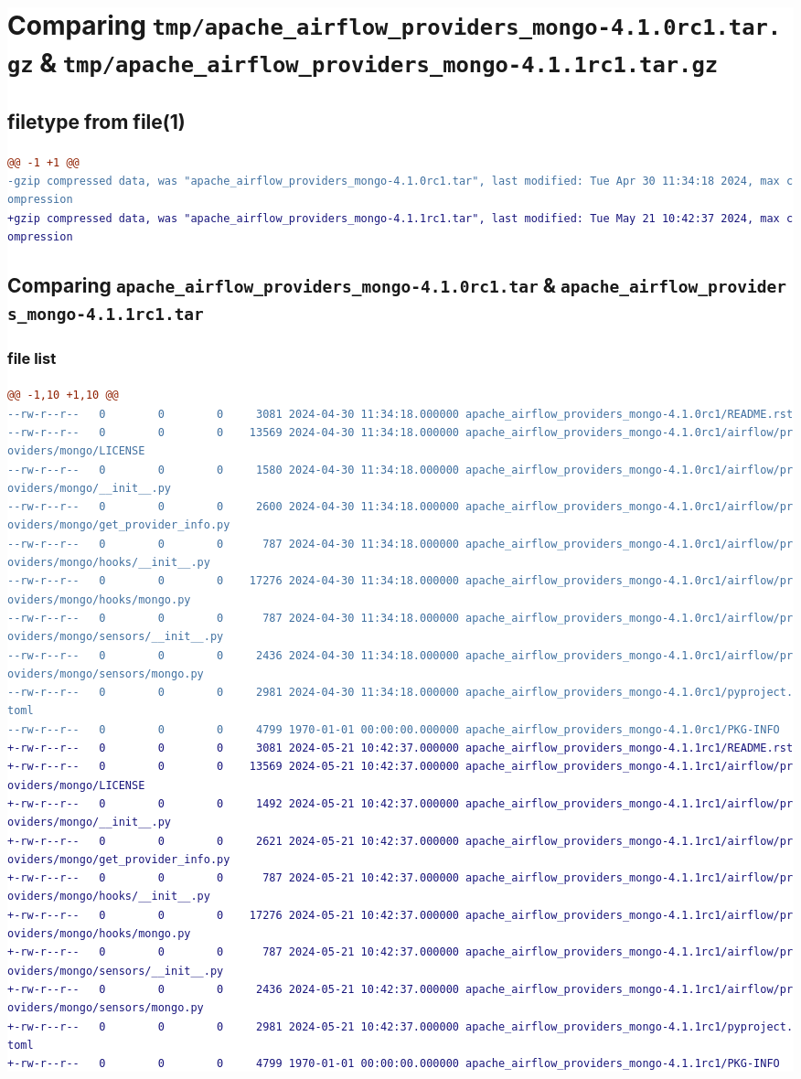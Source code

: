 # Comparing `tmp/apache_airflow_providers_mongo-4.1.0rc1.tar.gz` & `tmp/apache_airflow_providers_mongo-4.1.1rc1.tar.gz`

## filetype from file(1)

```diff
@@ -1 +1 @@
-gzip compressed data, was "apache_airflow_providers_mongo-4.1.0rc1.tar", last modified: Tue Apr 30 11:34:18 2024, max compression
+gzip compressed data, was "apache_airflow_providers_mongo-4.1.1rc1.tar", last modified: Tue May 21 10:42:37 2024, max compression
```

## Comparing `apache_airflow_providers_mongo-4.1.0rc1.tar` & `apache_airflow_providers_mongo-4.1.1rc1.tar`

### file list

```diff
@@ -1,10 +1,10 @@
--rw-r--r--   0        0        0     3081 2024-04-30 11:34:18.000000 apache_airflow_providers_mongo-4.1.0rc1/README.rst
--rw-r--r--   0        0        0    13569 2024-04-30 11:34:18.000000 apache_airflow_providers_mongo-4.1.0rc1/airflow/providers/mongo/LICENSE
--rw-r--r--   0        0        0     1580 2024-04-30 11:34:18.000000 apache_airflow_providers_mongo-4.1.0rc1/airflow/providers/mongo/__init__.py
--rw-r--r--   0        0        0     2600 2024-04-30 11:34:18.000000 apache_airflow_providers_mongo-4.1.0rc1/airflow/providers/mongo/get_provider_info.py
--rw-r--r--   0        0        0      787 2024-04-30 11:34:18.000000 apache_airflow_providers_mongo-4.1.0rc1/airflow/providers/mongo/hooks/__init__.py
--rw-r--r--   0        0        0    17276 2024-04-30 11:34:18.000000 apache_airflow_providers_mongo-4.1.0rc1/airflow/providers/mongo/hooks/mongo.py
--rw-r--r--   0        0        0      787 2024-04-30 11:34:18.000000 apache_airflow_providers_mongo-4.1.0rc1/airflow/providers/mongo/sensors/__init__.py
--rw-r--r--   0        0        0     2436 2024-04-30 11:34:18.000000 apache_airflow_providers_mongo-4.1.0rc1/airflow/providers/mongo/sensors/mongo.py
--rw-r--r--   0        0        0     2981 2024-04-30 11:34:18.000000 apache_airflow_providers_mongo-4.1.0rc1/pyproject.toml
--rw-r--r--   0        0        0     4799 1970-01-01 00:00:00.000000 apache_airflow_providers_mongo-4.1.0rc1/PKG-INFO
+-rw-r--r--   0        0        0     3081 2024-05-21 10:42:37.000000 apache_airflow_providers_mongo-4.1.1rc1/README.rst
+-rw-r--r--   0        0        0    13569 2024-05-21 10:42:37.000000 apache_airflow_providers_mongo-4.1.1rc1/airflow/providers/mongo/LICENSE
+-rw-r--r--   0        0        0     1492 2024-05-21 10:42:37.000000 apache_airflow_providers_mongo-4.1.1rc1/airflow/providers/mongo/__init__.py
+-rw-r--r--   0        0        0     2621 2024-05-21 10:42:37.000000 apache_airflow_providers_mongo-4.1.1rc1/airflow/providers/mongo/get_provider_info.py
+-rw-r--r--   0        0        0      787 2024-05-21 10:42:37.000000 apache_airflow_providers_mongo-4.1.1rc1/airflow/providers/mongo/hooks/__init__.py
+-rw-r--r--   0        0        0    17276 2024-05-21 10:42:37.000000 apache_airflow_providers_mongo-4.1.1rc1/airflow/providers/mongo/hooks/mongo.py
+-rw-r--r--   0        0        0      787 2024-05-21 10:42:37.000000 apache_airflow_providers_mongo-4.1.1rc1/airflow/providers/mongo/sensors/__init__.py
+-rw-r--r--   0        0        0     2436 2024-05-21 10:42:37.000000 apache_airflow_providers_mongo-4.1.1rc1/airflow/providers/mongo/sensors/mongo.py
+-rw-r--r--   0        0        0     2981 2024-05-21 10:42:37.000000 apache_airflow_providers_mongo-4.1.1rc1/pyproject.toml
+-rw-r--r--   0        0        0     4799 1970-01-01 00:00:00.000000 apache_airflow_providers_mongo-4.1.1rc1/PKG-INFO
```
